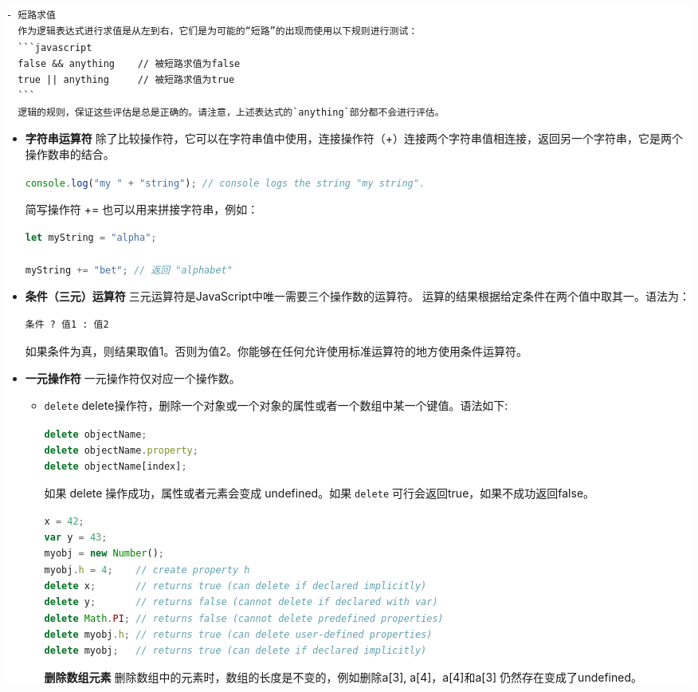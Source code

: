     - 短路求值
      作为逻辑表达式进行求值是从左到右，它们是为可能的“短路”的出现而使用以下规则进行测试：
      ```javascript
      false && anything    // 被短路求值为false
      true || anything     // 被短路求值为true
      ```
      逻辑的规则，保证这些评估是总是正确的。请注意，上述表达式的`anything`部分都不会进行评估。

  - **字符串运算符**
    除了比较操作符，它可以在字符串值中使用，连接操作符（+）连接两个字符串值相连接，返回另一个字符串，它是两个操作数串的结合。

    ```javascript
    console.log("my " + "string"); // console logs the string "my string".
    ```

    简写操作符 += 也可以用来拼接字符串，例如：

    ```javascript
    let myString = "alpha";

    myString += "bet"; // 返回 "alphabet"
    ```

  - **条件（三元）运算符**
    三元运算符是JavaScript中唯一需要三个操作数的运算符。
    运算的结果根据给定条件在两个值中取其一。语法为：
    ```
    条件 ? 值1 : 值2
    ```
    如果条件为真，则结果取值1。否则为值2。你能够在任何允许使用标准运算符的地方使用条件运算符。

  - **一元操作符**
    一元操作符仅对应一个操作数。

    - `delete`
      delete操作符，删除一个对象或一个对象的属性或者一个数组中某一个键值。语法如下:
      ```javascript
      delete objectName;
      delete objectName.property;
      delete objectName[index];
      ```

      如果 delete 操作成功，属性或者元素会变成 undefined。如果 `delete` 可行会返回true，如果不成功返回false。
      ```javascript
      x = 42;
      var y = 43;
      myobj = new Number();
      myobj.h = 4;    // create property h
      delete x;       // returns true (can delete if declared implicitly)
      delete y;       // returns false (cannot delete if declared with var)
      delete Math.PI; // returns false (cannot delete predefined properties)
      delete myobj.h; // returns true (can delete user-defined properties)
      delete myobj;   // returns true (can delete if declared implicitly)
      ```

      **删除数组元素**
      删除数组中的元素时，数组的长度是不变的，例如删除a[3], a[4]，a[4]和a[3] 仍然存在变成了undefined。
